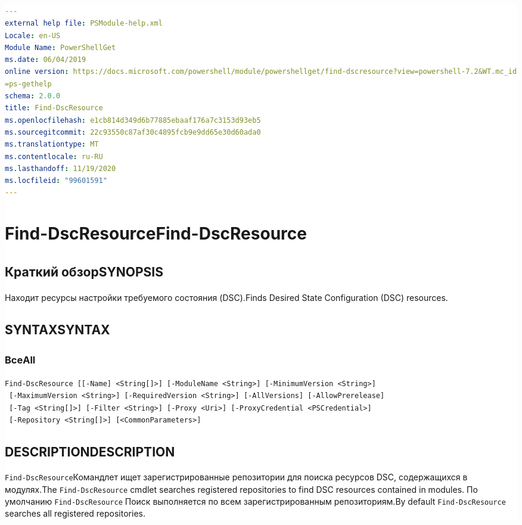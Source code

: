 ```yaml
---
external help file: PSModule-help.xml
Locale: en-US
Module Name: PowerShellGet
ms.date: 06/04/2019
online version: https://docs.microsoft.com/powershell/module/powershellget/find-dscresource?view=powershell-7.2&WT.mc_id=ps-gethelp
schema: 2.0.0
title: Find-DscResource
ms.openlocfilehash: e1cb814d349d6b77885ebaaf176a7c3153d93eb5
ms.sourcegitcommit: 22c93550c87af30c4895fcb9e9dd65e30d60ada0
ms.translationtype: MT
ms.contentlocale: ru-RU
ms.lasthandoff: 11/19/2020
ms.locfileid: "99601591"
---
```

# <span data-ttu-id="743db-102">Find-DscResource</span><span class="sxs-lookup"><span data-stu-id="743db-102">Find-DscResource</span></span>

## <span data-ttu-id="743db-103">Краткий обзор</span><span class="sxs-lookup"><span data-stu-id="743db-103">SYNOPSIS</span></span>
<span data-ttu-id="743db-104">Находит ресурсы настройки требуемого состояния (DSC).</span><span class="sxs-lookup"><span data-stu-id="743db-104">Finds Desired State Configuration (DSC) resources.</span></span>

## <span data-ttu-id="743db-105">SYNTAX</span><span class="sxs-lookup"><span data-stu-id="743db-105">SYNTAX</span></span>

### <span data-ttu-id="743db-106">Все</span><span class="sxs-lookup"><span data-stu-id="743db-106">All</span></span>

```
Find-DscResource [[-Name] <String[]>] [-ModuleName <String>] [-MinimumVersion <String>]
 [-MaximumVersion <String>] [-RequiredVersion <String>] [-AllVersions] [-AllowPrerelease]
 [-Tag <String[]>] [-Filter <String>] [-Proxy <Uri>] [-ProxyCredential <PSCredential>]
 [-Repository <String[]>] [<CommonParameters>]
```

## <span data-ttu-id="743db-107">DESCRIPTION</span><span class="sxs-lookup"><span data-stu-id="743db-107">DESCRIPTION</span></span>

<span data-ttu-id="743db-108">`Find-DscResource`Командлет ищет зарегистрированные репозитории для поиска ресурсов DSC, содержащихся в модулях.</span><span class="sxs-lookup"><span data-stu-id="743db-108">The `Find-DscResource` cmdlet searches registered repositories to find DSC resources contained in modules.</span></span> <span data-ttu-id="743db-109">По умолчанию `Find-DscResource` Поиск выполняется по всем зарегистрированным репозиториям.</span><span class="sxs-lookup"><span data-stu-id="743db-109">By default `Find-DscResource` searches all registered repositories.</span></span>
